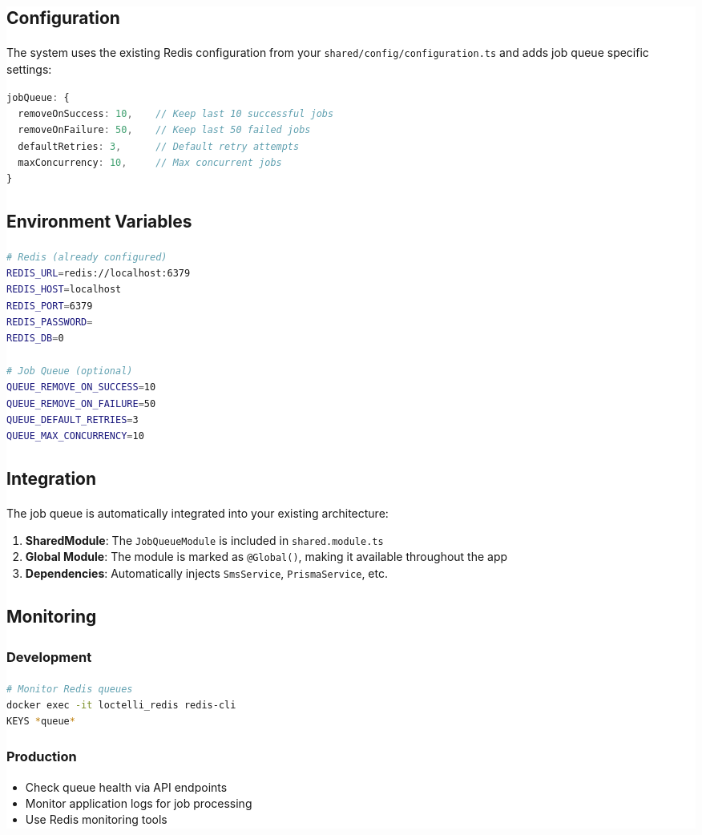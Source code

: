 ## Configuration

The system uses the existing Redis configuration from your `shared/config/configuration.ts` and adds job queue specific settings:

```typescript
jobQueue: {
  removeOnSuccess: 10,    // Keep last 10 successful jobs
  removeOnFailure: 50,    // Keep last 50 failed jobs
  defaultRetries: 3,      // Default retry attempts
  maxConcurrency: 10,     // Max concurrent jobs
}
```

## Environment Variables

```bash
# Redis (already configured)
REDIS_URL=redis://localhost:6379
REDIS_HOST=localhost
REDIS_PORT=6379
REDIS_PASSWORD=
REDIS_DB=0

# Job Queue (optional)
QUEUE_REMOVE_ON_SUCCESS=10
QUEUE_REMOVE_ON_FAILURE=50
QUEUE_DEFAULT_RETRIES=3
QUEUE_MAX_CONCURRENCY=10
```

## Integration

The job queue is automatically integrated into your existing architecture:

1. **SharedModule**: The `JobQueueModule` is included in `shared.module.ts`
2. **Global Module**: The module is marked as `@Global()`, making it available throughout the app
3. **Dependencies**: Automatically injects `SmsService`, `PrismaService`, etc.

## Monitoring

### Development
```bash
# Monitor Redis queues
docker exec -it loctelli_redis redis-cli
KEYS *queue*
```

### Production
- Check queue health via API endpoints
- Monitor application logs for job processing
- Use Redis monitoring tools
